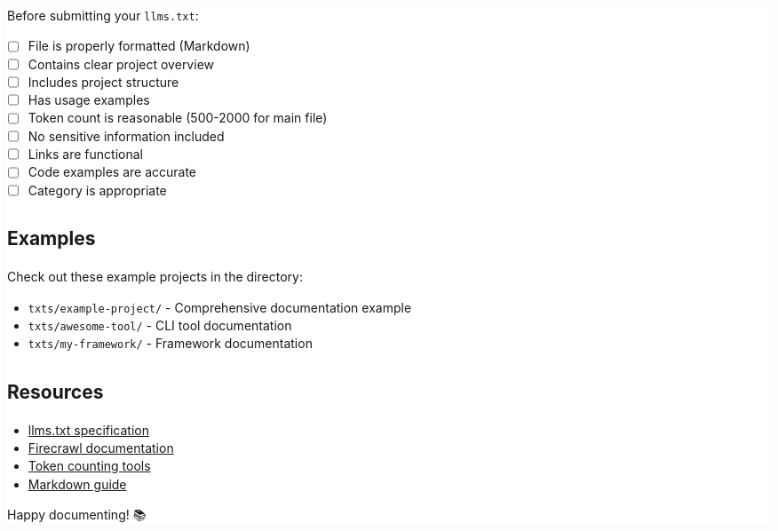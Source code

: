 Before submitting your `llms.txt`:

- [ ] File is properly formatted (Markdown)
- [ ] Contains clear project overview
- [ ] Includes project structure
- [ ] Has usage examples
- [ ] Token count is reasonable (500-2000 for main file)
- [ ] No sensitive information included
- [ ] Links are functional
- [ ] Code examples are accurate
- [ ] Category is appropriate

## Examples

Check out these example projects in the directory:

- `txts/example-project/` - Comprehensive documentation example
- `txts/awesome-tool/` - CLI tool documentation
- `txts/my-framework/` - Framework documentation

## Resources

- [llms.txt specification](https://llmstxt.org/)
- [Firecrawl documentation](https://firecrawl.dev/)
- [Token counting tools](https://platform.openai.com/tokenizer)
- [Markdown guide](https://www.markdownguide.org/)

Happy documenting! 📚